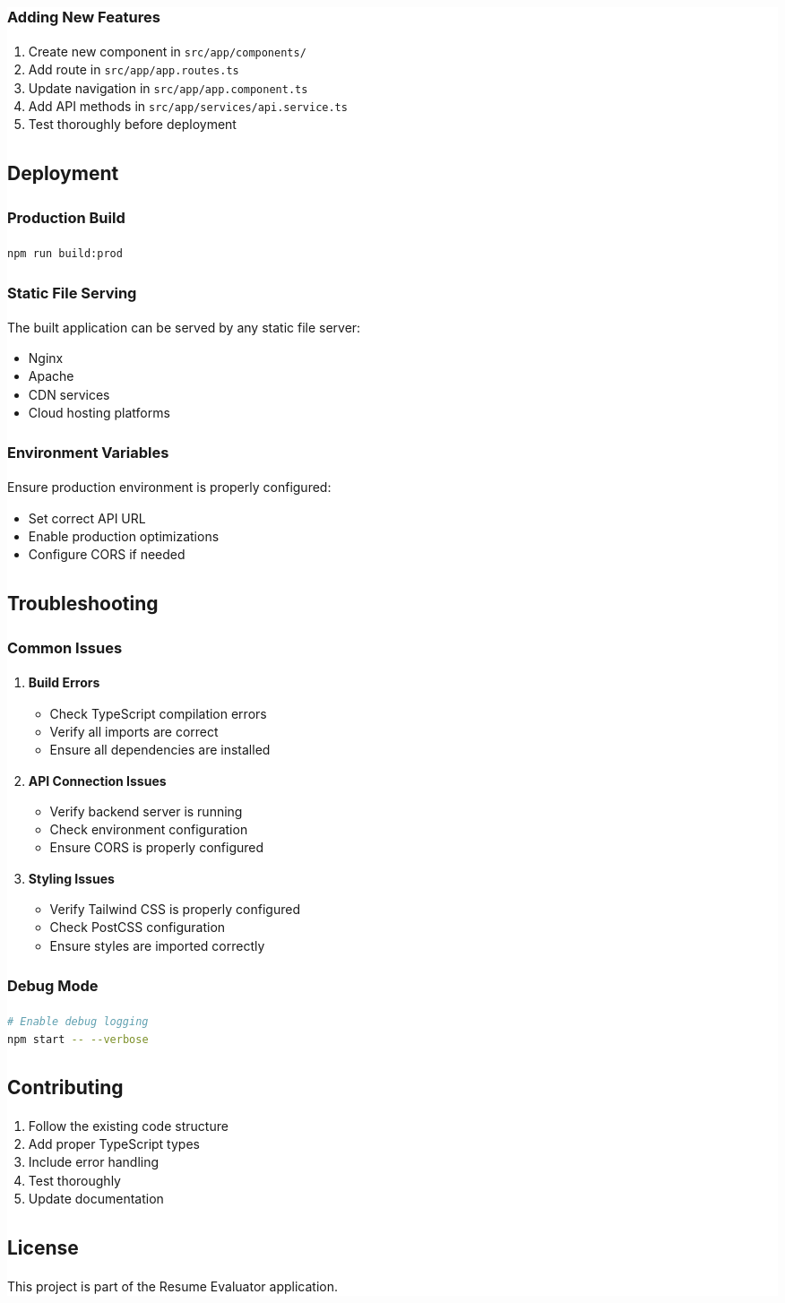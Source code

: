 ### Adding New Features
1. Create new component in `src/app/components/`
2. Add route in `src/app/app.routes.ts`
3. Update navigation in `src/app/app.component.ts`
4. Add API methods in `src/app/services/api.service.ts`
5. Test thoroughly before deployment

## Deployment

### Production Build
```bash
npm run build:prod
```

### Static File Serving
The built application can be served by any static file server:
- Nginx
- Apache
- CDN services
- Cloud hosting platforms

### Environment Variables
Ensure production environment is properly configured:
- Set correct API URL
- Enable production optimizations
- Configure CORS if needed

## Troubleshooting

### Common Issues

1. **Build Errors**
   - Check TypeScript compilation errors
   - Verify all imports are correct
   - Ensure all dependencies are installed

2. **API Connection Issues**
   - Verify backend server is running
   - Check environment configuration
   - Ensure CORS is properly configured

3. **Styling Issues**
   - Verify Tailwind CSS is properly configured
   - Check PostCSS configuration
   - Ensure styles are imported correctly

### Debug Mode
```bash
# Enable debug logging
npm start -- --verbose
```

## Contributing

1. Follow the existing code structure
2. Add proper TypeScript types
3. Include error handling
4. Test thoroughly
5. Update documentation

## License

This project is part of the Resume Evaluator application. 